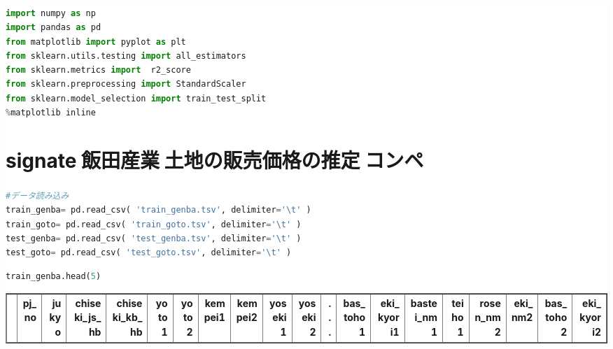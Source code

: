 

```python
import numpy as np
import pandas as pd
from matplotlib import pyplot as plt
from sklearn.utils.testing import all_estimators
from sklearn.metrics import  r2_score
from sklearn.preprocessing import StandardScaler
from sklearn.model_selection import train_test_split
%matplotlib inline
```

# signate 飯田産業 土地の販売価格の推定 コンペ


```python
#データ読み込み
train_genba= pd.read_csv( 'train_genba.tsv', delimiter='\t' )
train_goto= pd.read_csv( 'train_goto.tsv', delimiter='\t' )
test_genba= pd.read_csv( 'test_genba.tsv', delimiter='\t' )
test_goto= pd.read_csv( 'test_goto.tsv', delimiter='\t' )
```


```python
train_genba.head(5)
```




<div>
<style scoped>
    .dataframe tbody tr th:only-of-type {
        vertical-align: middle;
    }

    .dataframe tbody tr th {
        vertical-align: top;
    }

    .dataframe thead th {
        text-align: right;
    }
</style>
<table border="1" class="dataframe">
  <thead>
    <tr style="text-align: right;">
      <th></th>
      <th>pj_no</th>
      <th>jukyo</th>
      <th>chiseki_js_hb</th>
      <th>chiseki_kb_hb</th>
      <th>yoto1</th>
      <th>yoto2</th>
      <th>kempei1</th>
      <th>kempei2</th>
      <th>yoseki1</th>
      <th>yoseki2</th>
      <th>...</th>
      <th>bas_toho1</th>
      <th>eki_kyori1</th>
      <th>bastei_nm1</th>
      <th>teiho1</th>
      <th>rosen_nm2</th>
      <th>eki_nm2</th>
      <th>bas_toho2</th>
      <th>eki_kyori2</th>
